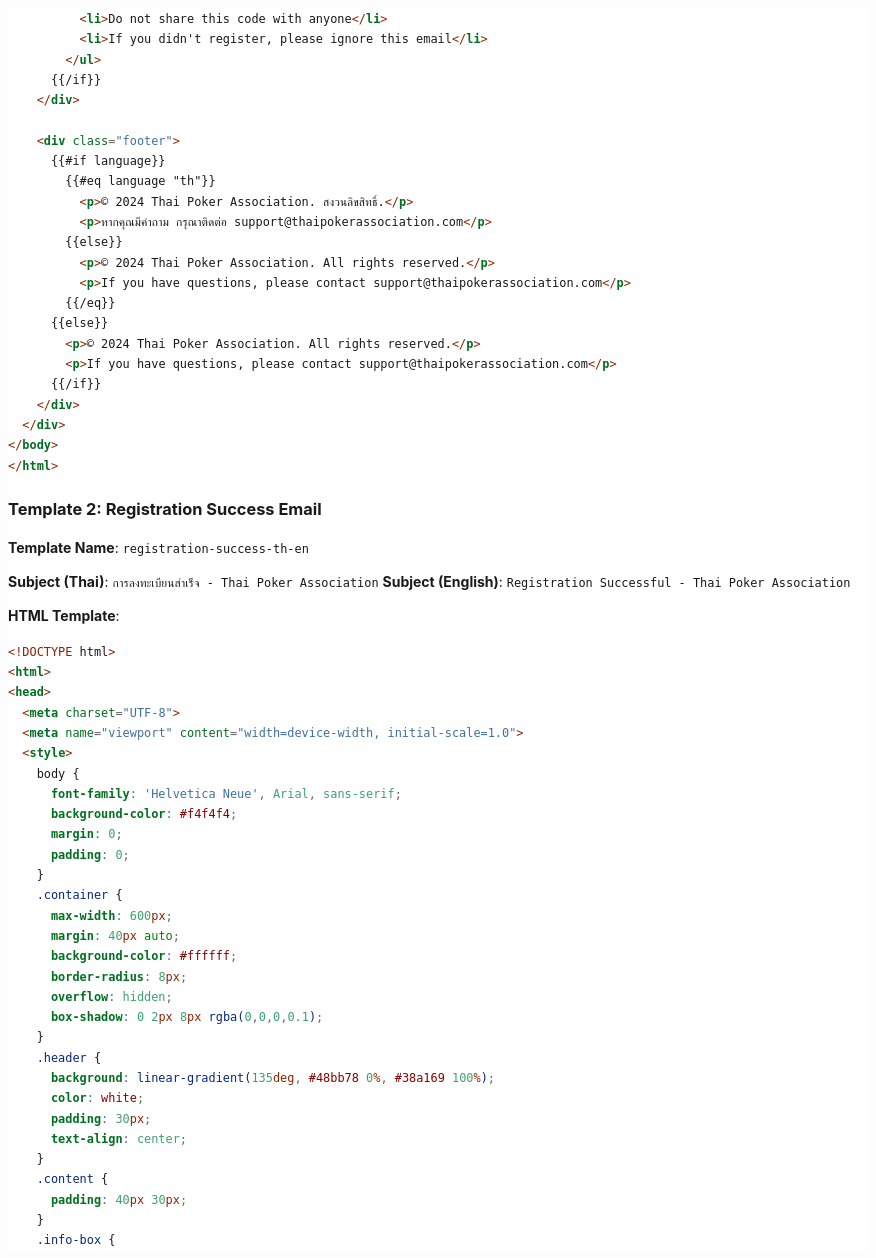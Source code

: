 ```html
          <li>Do not share this code with anyone</li>
          <li>If you didn't register, please ignore this email</li>
        </ul>
      {{/if}}
    </div>

    <div class="footer">
      {{#if language}}
        {{#eq language "th"}}
          <p>© 2024 Thai Poker Association. สงวนลิขสิทธิ์.</p>
          <p>หากคุณมีคำถาม กรุณาติดต่อ support@thaipokerassociation.com</p>
        {{else}}
          <p>© 2024 Thai Poker Association. All rights reserved.</p>
          <p>If you have questions, please contact support@thaipokerassociation.com</p>
        {{/eq}}
      {{else}}
        <p>© 2024 Thai Poker Association. All rights reserved.</p>
        <p>If you have questions, please contact support@thaipokerassociation.com</p>
      {{/if}}
    </div>
  </div>
</body>
</html>
```

### Template 2: Registration Success Email

**Template Name**: `registration-success-th-en`

**Subject (Thai)**: `การลงทะเบียนสำเร็จ - Thai Poker Association`
**Subject (English)**: `Registration Successful - Thai Poker Association`

**HTML Template**:

```html
<!DOCTYPE html>
<html>
<head>
  <meta charset="UTF-8">
  <meta name="viewport" content="width=device-width, initial-scale=1.0">
  <style>
    body {
      font-family: 'Helvetica Neue', Arial, sans-serif;
      background-color: #f4f4f4;
      margin: 0;
      padding: 0;
    }
    .container {
      max-width: 600px;
      margin: 40px auto;
      background-color: #ffffff;
      border-radius: 8px;
      overflow: hidden;
      box-shadow: 0 2px 8px rgba(0,0,0,0.1);
    }
    .header {
      background: linear-gradient(135deg, #48bb78 0%, #38a169 100%);
      color: white;
      padding: 30px;
      text-align: center;
    }
    .content {
      padding: 40px 30px;
    }
    .info-box {
```